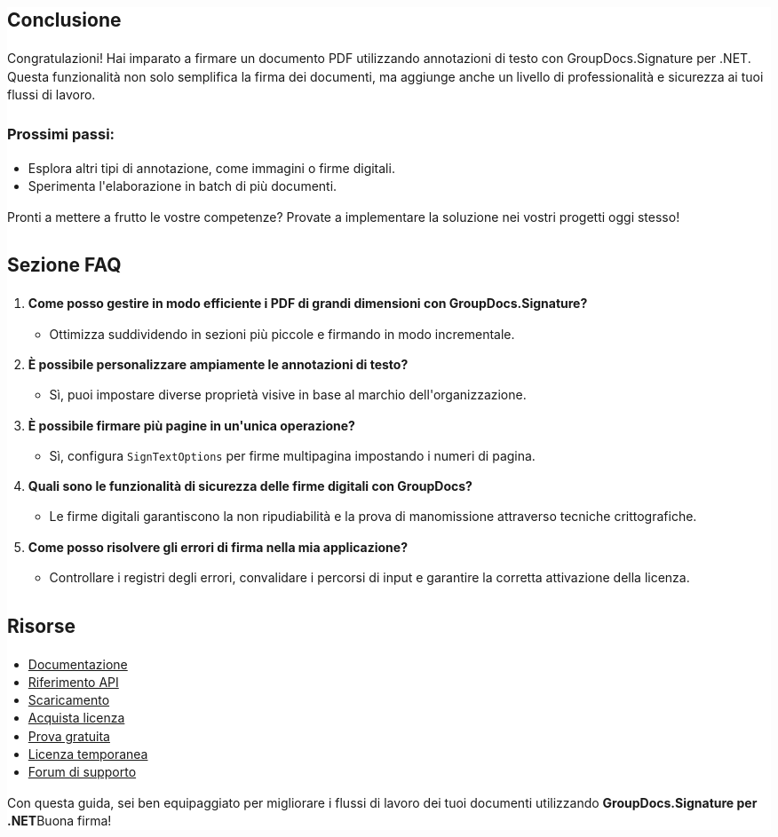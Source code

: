 ## Conclusione

Congratulazioni! Hai imparato a firmare un documento PDF utilizzando annotazioni di testo con GroupDocs.Signature per .NET. Questa funzionalità non solo semplifica la firma dei documenti, ma aggiunge anche un livello di professionalità e sicurezza ai tuoi flussi di lavoro.

### Prossimi passi:
- Esplora altri tipi di annotazione, come immagini o firme digitali.
- Sperimenta l'elaborazione in batch di più documenti.

Pronti a mettere a frutto le vostre competenze? Provate a implementare la soluzione nei vostri progetti oggi stesso!

## Sezione FAQ

1. **Come posso gestire in modo efficiente i PDF di grandi dimensioni con GroupDocs.Signature?**
   - Ottimizza suddividendo in sezioni più piccole e firmando in modo incrementale.

2. **È possibile personalizzare ampiamente le annotazioni di testo?**
   - Sì, puoi impostare diverse proprietà visive in base al marchio dell'organizzazione.

3. **È possibile firmare più pagine in un'unica operazione?**
   - Sì, configura `SignTextOptions` per firme multipagina impostando i numeri di pagina.

4. **Quali sono le funzionalità di sicurezza delle firme digitali con GroupDocs?**
   - Le firme digitali garantiscono la non ripudiabilità e la prova di manomissione attraverso tecniche crittografiche.

5. **Come posso risolvere gli errori di firma nella mia applicazione?**
   - Controllare i registri degli errori, convalidare i percorsi di input e garantire la corretta attivazione della licenza.

## Risorse
- [Documentazione](https://docs.groupdocs.com/signature/net/)
- [Riferimento API](https://reference.groupdocs.com/signature/net/)
- [Scaricamento](https://releases.groupdocs.com/signature/net/)
- [Acquista licenza](https://purchase.groupdocs.com/buy)
- [Prova gratuita](https://releases.groupdocs.com/signature/net/)
- [Licenza temporanea](https://purchase.groupdocs.com/temporary-license/)
- [Forum di supporto](https://forum.groupdocs.com/c/signature/)

Con questa guida, sei ben equipaggiato per migliorare i flussi di lavoro dei tuoi documenti utilizzando **GroupDocs.Signature per .NET**Buona firma!